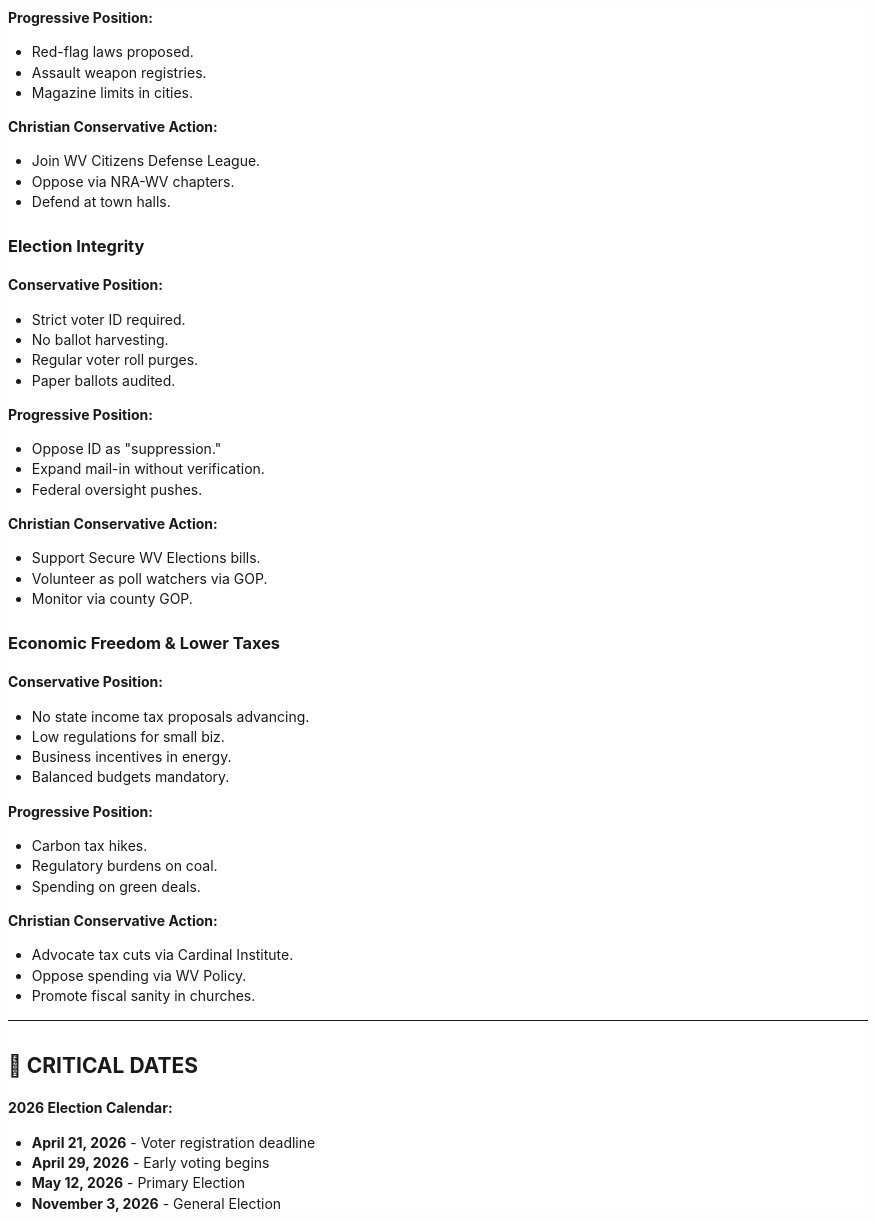 **Progressive Position:**  
- Red-flag laws proposed.  
- Assault weapon registries.  
- Magazine limits in cities.  

**Christian Conservative Action:**  
- Join WV Citizens Defense League.  
- Oppose via NRA-WV chapters.  
- Defend at town halls.  

### **Election Integrity**

**Conservative Position:**  
- Strict voter ID required.  
- No ballot harvesting.  
- Regular voter roll purges.  
- Paper ballots audited.  

**Progressive Position:**  
- Oppose ID as "suppression."  
- Expand mail-in without verification.  
- Federal oversight pushes.  

**Christian Conservative Action:**  
- Support Secure WV Elections bills.  
- Volunteer as poll watchers via GOP.  
- Monitor via county GOP.  

### **Economic Freedom & Lower Taxes**

**Conservative Position:**  
- No state income tax proposals advancing.  
- Low regulations for small biz.  
- Business incentives in energy.  
- Balanced budgets mandatory.  

**Progressive Position:**  
- Carbon tax hikes.  
- Regulatory burdens on coal.  
- Spending on green deals.  

**Christian Conservative Action:**  
- Advocate tax cuts via Cardinal Institute.  
- Oppose spending via WV Policy.  
- Promote fiscal sanity in churches.  

---

## 📅 CRITICAL DATES

**2026 Election Calendar:**  
- **April 21, 2026** - Voter registration deadline  
- **April 29, 2026** - Early voting begins  
- **May 12, 2026** - Primary Election  
- **November 3, 2026** - General Election  
